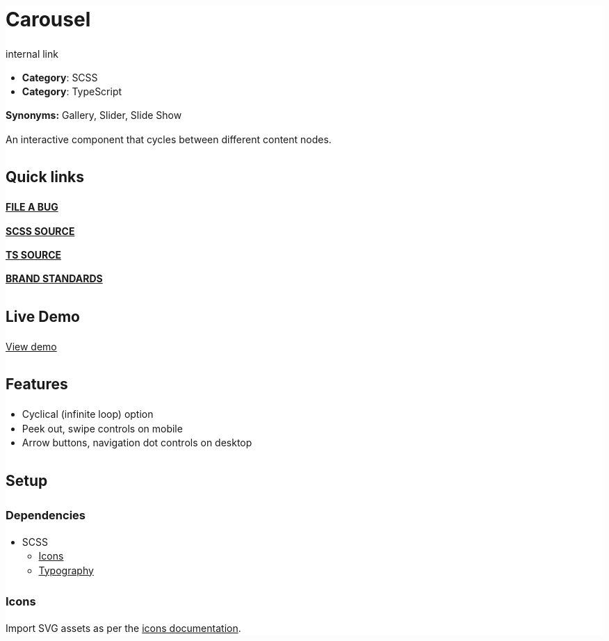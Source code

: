 # Carousel

internal link





-   **Category**: SCSS
-   **Category**: TypeScript

**Synonyms:** Gallery, Slider, Slide Show

An interactive component that cycles between different content nodes.

## Quick links

<section class="multicol">

**[FILE A BUG](https://b.corp.google.com/issues/new?component=86195&template=326202&title=%5BCarousel%5D)**

**[SCSS SOURCE](/src/carousel/_index.scss)**

**[TS SOURCE](/src/carousel/index.ts)**

**[BRAND STANDARDS](https://standards.google/guidelines/marketing-web-standards/components/carousels.html)**

</section>

## Live Demo

<iframe src="https://28-2-dot-glue-demo.appspot.com/standards-demos/components/carousel/simple"
        width="100%" height="550" style="border:0;max-width:760px;"></iframe>

[View demo](https://28-2-dot-glue-demo.appspot.com/standards-demos/components/carousel/simple)

## Features

-   Cyclical (infinite loop) option
-   Peek out, swipe controls on mobile
-   Arrow buttons, navigation dot controls on desktop

## Setup

### Dependencies

-   SCSS
    -   [Icons](/docs/components/icons.md)
    -   [Typography](/docs/components/typography.md)

### Icons

Import SVG assets as per the
[icons documentation](/docs/components/icons.md).
